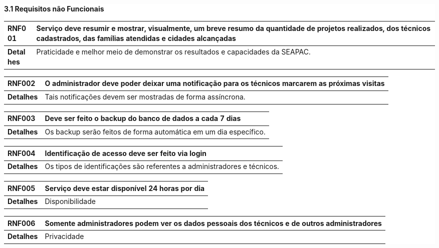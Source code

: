 **3.1 Requisitos não Funcionais**

| RNF001 | Serviço deve resumir e mostrar, visualmente, um breve resumo da quantidade de projetos realizados, dos técnicos cadastrados, das famílias atendidas e cidades alcançadas |
| :---- | :---- |
| **Detalhes** | Praticidade e melhor meio de demonstrar os resultados e capacidades da SEAPAC.   |

	

| RNF002 | O administrador deve poder deixar uma notificação para os técnicos marcarem as próximas visitas |
| :---- | :---- |
| **Detalhes** | Tais notificações devem ser mostradas de forma assíncrona. |

	

| RNF003 | Deve ser feito o backup do banco de dados a cada 7 dias |
| :---- | :---- |
| **Detalhes** | Os backup serão feitos de forma automática em um dia específico. |

	

| RNF004 | Identificação de acesso deve ser feito via login |
| :---- | :---- |
| **Detalhes** | Os tipos de identificações são referentes a administradores e técnicos. |

			

| RNF005 | Serviço deve estar disponível 24 horas por dia |
| :---- | :---- |
| **Detalhes** | Disponibilidade |

	

| RNF006 | Somente administradores podem ver os dados pessoais dos técnicos e de outros administradores |
| :---- | :---- |
| **Detalhes** | Privacidade |

